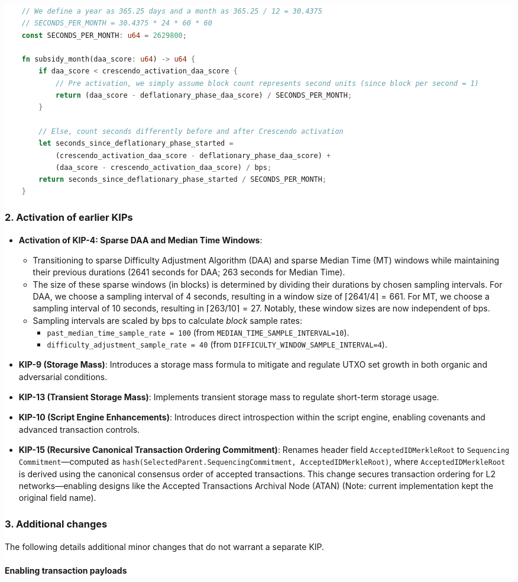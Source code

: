 ```rust
    // We define a year as 365.25 days and a month as 365.25 / 12 = 30.4375
    // SECONDS_PER_MONTH = 30.4375 * 24 * 60 * 60
    const SECONDS_PER_MONTH: u64 = 2629800;

    fn subsidy_month(daa_score: u64) -> u64 {
        if daa_score < crescendo_activation_daa_score {
            // Pre activation, we simply assume block count represents second units (since block per second = 1)
            return (daa_score - deflationary_phase_daa_score) / SECONDS_PER_MONTH;
        }

        // Else, count seconds differently before and after Crescendo activation
        let seconds_since_deflationary_phase_started = 
            (crescendo_activation_daa_score - deflationary_phase_daa_score) + 
            (daa_score - crescendo_activation_daa_score) / bps;
        return seconds_since_deflationary_phase_started / SECONDS_PER_MONTH;
    }
```

### 2. Activation of earlier KIPs

- **Activation of KIP-4: Sparse DAA and Median Time Windows**:
   - Transitioning to sparse Difficulty Adjustment Algorithm (DAA) and sparse Median Time (MT) windows while maintaining their previous durations (2641 seconds for DAA; 263 seconds for Median Time).
   - The size of these sparse windows (in blocks) is determined by dividing their durations by chosen sampling intervals. For DAA, we choose a sampling interval of 4 seconds, resulting in a window size of $\lceil 2641/4 \rceil = 661$. For MT, we choose a sampling interval of 10 seconds, resulting in $\lceil 263/10 \rceil = 27$. Notably, these window sizes are now independent of bps.
   - Sampling intervals are scaled by bps to calculate *block* sample rates:
     - `past_median_time_sample_rate = 100` (from `MEDIAN_TIME_SAMPLE_INTERVAL=10`).
     - `difficulty_adjustment_sample_rate = 40` (from `DIFFICULTY_WINDOW_SAMPLE_INTERVAL=4`).

- **KIP-9 (Storage Mass)**: Introduces a storage mass formula to mitigate and regulate UTXO set growth in both organic and adversarial conditions.
- **KIP-13 (Transient Storage Mass)**: Implements transient storage mass to regulate short-term storage usage.
- **KIP-10 (Script Engine Enhancements)**: Introduces direct introspection within the script engine, enabling covenants and advanced transaction controls.
- **KIP-15 (Recursive Canonical Transaction Ordering Commitment)**: Renames header field `AcceptedIDMerkleRoot` to `SequencingCommitment`—computed as `hash(SelectedParent.SequencingCommitment, AcceptedIDMerkleRoot)`, where `AcceptedIDMerkleRoot` is derived using the canonical consensus order of accepted transactions. This change secures transaction ordering for L2 networks—enabling designs like the Accepted Transactions Archival Node (ATAN) (Note: current implementation kept the original field name).


### 3. Additional changes

The following details additional minor changes that do not warrant a separate KIP.

#### Enabling transaction payloads
